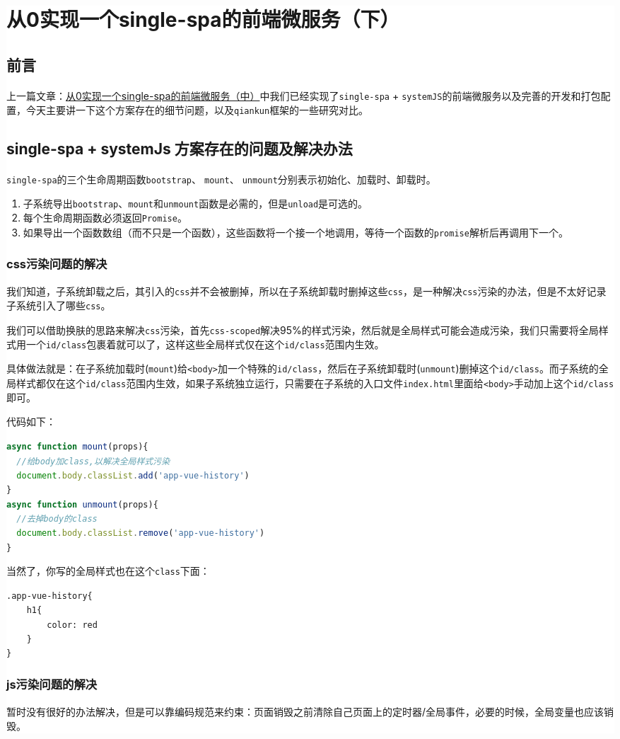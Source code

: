 # 从0实现一个single-spa的前端微服务（下）

## 前言

上一篇文章：[从0实现一个single-spa的前端微服务（中）](../从0实现一个single-spa的前端微服务（中）/从0实现一个single-spa的前端微服务（中）.md)中我们已经实现了`single-spa` + `systemJS`的前端微服务以及完善的开发和打包配置，今天主要讲一下这个方案存在的细节问题，以及`qiankun`框架的一些研究对比。

## single-spa + systemJs 方案存在的问题及解决办法

`single-spa`的三个生命周期函数`bootstrap`、 `mount`、 `unmount`分别表示初始化、加载时、卸载时。

1. 子系统导出`bootstrap`、`mount`和`unmount`函数是必需的，但是`unload`是可选的。
2. 每个生命周期函数必须返回`Promise`。
3. 如果导出一个函数数组（而不只是一个函数），这些函数将一个接一个地调用，等待一个函数的`promise`解析后再调用下一个。

### css污染问题的解决

我们知道，子系统卸载之后，其引入的`css`并不会被删掉，所以在子系统卸载时删掉这些`css`，是一种解决`css`污染的办法，但是不太好记录子系统引入了哪些`css`。

我们可以借助换肤的思路来解决`css`污染，首先`css-scoped`解决95%的样式污染，然后就是全局样式可能会造成污染，我们只需要将全局样式用一个`id/class`包裹着就可以了，这样这些全局样式仅在这个`id/class`范围内生效。

具体做法就是：在子系统加载时(`mount`)给`<body>`加一个特殊的`id/class`，然后在子系统卸载时(`unmount`)删掉这个`id/class`。而子系统的全局样式都仅在这个`id/class`范围内生效，如果子系统独立运行，只需要在子系统的入口文件`index.html`里面给`<body>`手动加上这个`id/class`即可。

代码如下：

```javascript
async function mount(props){
  //给body加class,以解决全局样式污染
  document.body.classList.add('app-vue-history')
}
async function unmount(props){
  //去掉body的class
  document.body.classList.remove('app-vue-history')
}

```

当然了，你写的全局样式也在这个`class`下面：

```less
.app-vue-history{
    h1{
        color: red
    }
}

```

### js污染问题的解决

暂时没有很好的办法解决，但是可以靠编码规范来约束：页面销毁之前清除自己页面上的定时器/全局事件，必要的时候，全局变量也应该销毁。
